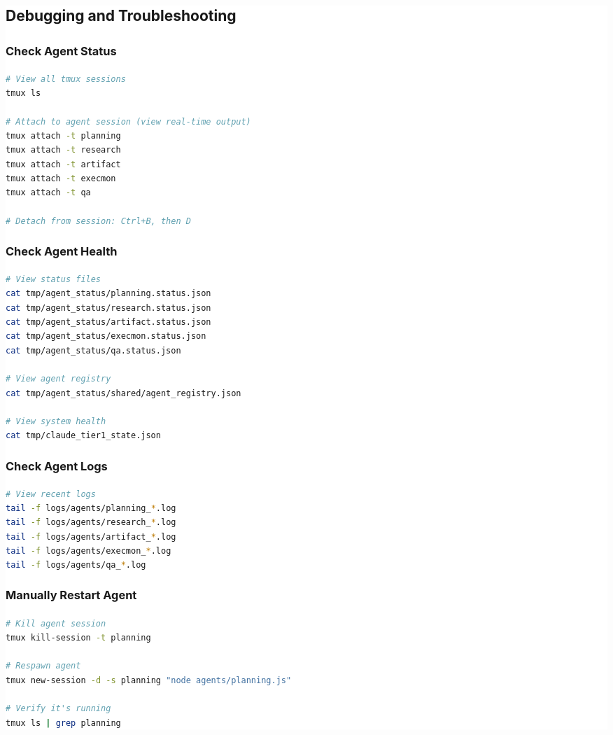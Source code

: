
## Debugging and Troubleshooting

### Check Agent Status
```bash
# View all tmux sessions
tmux ls

# Attach to agent session (view real-time output)
tmux attach -t planning
tmux attach -t research
tmux attach -t artifact
tmux attach -t execmon
tmux attach -t qa

# Detach from session: Ctrl+B, then D
```

### Check Agent Health
```bash
# View status files
cat tmp/agent_status/planning.status.json
cat tmp/agent_status/research.status.json
cat tmp/agent_status/artifact.status.json
cat tmp/agent_status/execmon.status.json
cat tmp/agent_status/qa.status.json

# View agent registry
cat tmp/agent_status/shared/agent_registry.json

# View system health
cat tmp/claude_tier1_state.json
```

### Check Agent Logs
```bash
# View recent logs
tail -f logs/agents/planning_*.log
tail -f logs/agents/research_*.log
tail -f logs/agents/artifact_*.log
tail -f logs/agents/execmon_*.log
tail -f logs/agents/qa_*.log
```

### Manually Restart Agent
```bash
# Kill agent session
tmux kill-session -t planning

# Respawn agent
tmux new-session -d -s planning "node agents/planning.js"

# Verify it's running
tmux ls | grep planning
```

